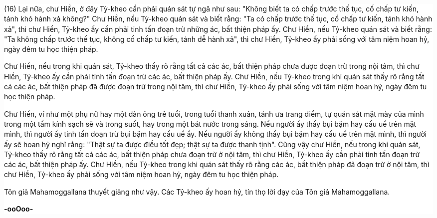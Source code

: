 (16) Lại nữa, chư Hiền, ở đây Tỷ-kheo cần phải quán sát tự ngã như sau: "Không biết ta có chấp trước
thế tục, cố chấp tư kiến, tánh khó hành xả không?" Chư Hiền, nếu Tỷ-kheo quán sát và biết rằng: "Ta có
chấp trước thế tục, cố chấp tư kiến, tánh khó hành xả", thì chư Hiền, Tỷ-kheo ấy cần phải tinh tấn đoạn
trừ những ác, bất thiện pháp ấy. Chư Hiền, nếu Tỷ-kheo quán sát và biết rằng: "Ta không chấp trước thế
tục, không cố chấp tư kiến, tánh dễ hành xả", thì chư Hiền, Tỷ-kheo ấy phải sống với tâm niệm hoan hỷ,
ngày đêm tu học thiện pháp.

Chư Hiền, nếu trong khi quán sát, Tỷ-kheo thấy rõ rằng tất cả các ác, bất thiện pháp chưa được đoạn trừ
trong nội tâm, thì chư Hiền, Tỷ-kheo ấy cần phải tinh tấn đoạn trừ các ác, bất thiện pháp ấy. Chư Hiền,
nếu Tỷ-kheo trong khi quán sát thấy rõ rằng tất cả các ác, bất thiện pháp đã được đoạn trừ trong nội tâm,
thì chư Hiền, Tỷ-kheo ấy phải sống với tâm niệm hoan hỷ, ngày đêm tu học thiện pháp.

Chư Hiền, ví như một phụ nữ hay một đàn ông trẻ tuổi, trong tuổi thanh xuân, tánh ưa trang điểm, tự
quán sát mặt mày của mình trong một tấm kính sạch sẽ và trong suốt, hay trong một bát nước trong
sáng. Nếu người ấy thấy bụi bặm hay cấu uế trên mặt mình, thì người ấy tinh tấn đoạn trừ bụi bặm hay
cấu uế ấy. Nếu người ấy không thấy bụi bặm hay cấu uế trên mặt mình, thì người ấy sẽ hoan hỷ nghĩ
rằng: "Thật sự ta được điều tốt đẹp; thật sự ta được thanh tịnh". Cũng vậy chư Hiền, nếu trong khi quán
sát, Tỷ-kheo thấy rõ rằng tất cả các ác, bất thiện pháp chưa đoạn trừ ở nội tâm, thì chư Hiền, Tỷ-kheo ấy
cần phải tinh tấn đoạn trừ các ác, bất thiện pháp ấy. Chư Hiền, nếu Tỷ-kheo trong khi quán sát thấy rõ
rằng các ác, bất thiện pháp đã đoạn trừ ở nội tâm, thì chư Hiền, Tỷ-kheo ấy phải sống với tâm niệm hoan
hỷ, ngày đêm tu học thiện pháp.

Tôn giả Mahamoggallana thuyết giảng như vậy. Các Tỷ-kheo ấy hoan hỷ, tín thọ lời dạy của Tôn giả
Mahamoggallana.

**-ooOoo-**

